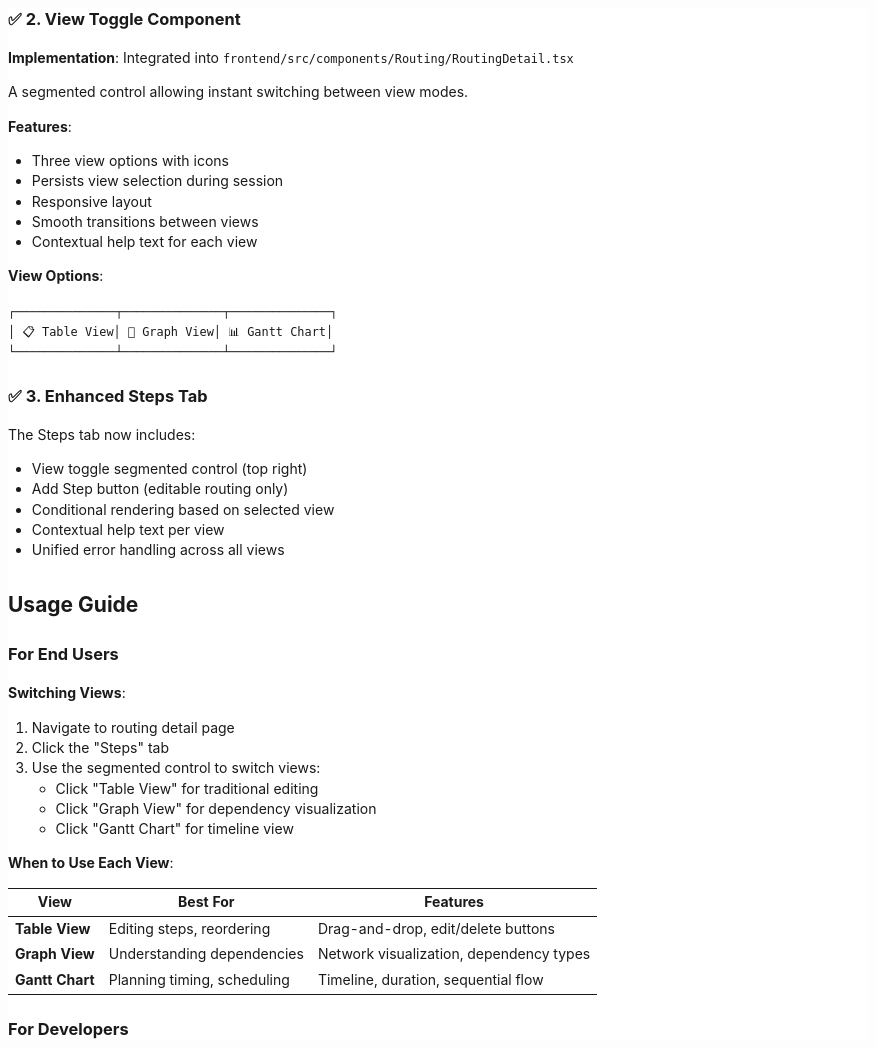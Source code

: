 ### ✅ 2. View Toggle Component

**Implementation**: Integrated into `frontend/src/components/Routing/RoutingDetail.tsx`

A segmented control allowing instant switching between view modes.

**Features**:
- Three view options with icons
- Persists view selection during session
- Responsive layout
- Smooth transitions between views
- Contextual help text for each view

**View Options**:
```
┌──────────────┬──────────────┬──────────────┐
│ 📋 Table View│ 🌲 Graph View│ 📊 Gantt Chart│
└──────────────┴──────────────┴──────────────┘
```

### ✅ 3. Enhanced Steps Tab

The Steps tab now includes:
- View toggle segmented control (top right)
- Add Step button (editable routing only)
- Conditional rendering based on selected view
- Contextual help text per view
- Unified error handling across all views

## Usage Guide

### For End Users

**Switching Views**:
1. Navigate to routing detail page
2. Click the "Steps" tab
3. Use the segmented control to switch views:
   - Click "Table View" for traditional editing
   - Click "Graph View" for dependency visualization
   - Click "Gantt Chart" for timeline view

**When to Use Each View**:

| View | Best For | Features |
|------|----------|----------|
| **Table View** | Editing steps, reordering | Drag-and-drop, edit/delete buttons |
| **Graph View** | Understanding dependencies | Network visualization, dependency types |
| **Gantt Chart** | Planning timing, scheduling | Timeline, duration, sequential flow |

### For Developers
